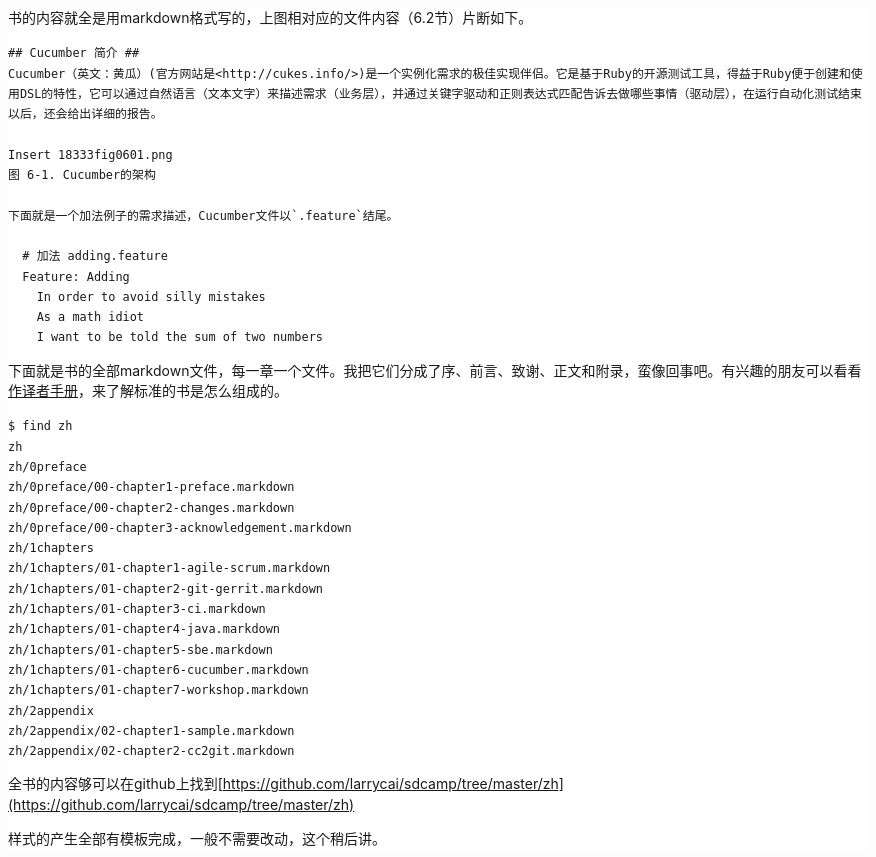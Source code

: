 书的内容就全是用markdown格式写的，上图相对应的文件内容（6.2节）片断如下。




```
## Cucumber 简介 ##
Cucumber（英文：黄瓜）(官方网站是<http://cukes.info/>)是一个实例化需求的极佳实现伴侣。它是基于Ruby的开源测试工具，得益于Ruby便于创建和使用DSL的特性，它可以通过自然语言（文本文字）来描述需求（业务层），并通过关键字驱动和正则表达式匹配告诉去做哪些事情（驱动层），在运行自动化测试结束以后，还会给出详细的报告。

Insert 18333fig0601.png
图 6-1. Cucumber的架构

下面就是一个加法例子的需求描述，Cucumber文件以`.feature`结尾。

  # 加法 adding.feature
  Feature: Adding
    In order to avoid silly mistakes
    As a math idiot
    I want to be told the sum of two numbers

```


下面就是书的全部markdown文件，每一章一个文件。我把它们分成了序、前言、致谢、正文和附录，蛮像回事吧。有兴趣的朋友可以看看[作译者手册](http://www.phei.com.cn/wstg/zyzxz)，来了解标准的书是怎么组成的。




```
$ find zh
zh
zh/0preface
zh/0preface/00-chapter1-preface.markdown
zh/0preface/00-chapter2-changes.markdown
zh/0preface/00-chapter3-acknowledgement.markdown
zh/1chapters
zh/1chapters/01-chapter1-agile-scrum.markdown
zh/1chapters/01-chapter2-git-gerrit.markdown
zh/1chapters/01-chapter3-ci.markdown
zh/1chapters/01-chapter4-java.markdown
zh/1chapters/01-chapter5-sbe.markdown
zh/1chapters/01-chapter6-cucumber.markdown
zh/1chapters/01-chapter7-workshop.markdown
zh/2appendix
zh/2appendix/02-chapter1-sample.markdown
zh/2appendix/02-chapter2-cc2git.markdown

```


全书的内容够可以在github上找到[https://github.com/larrycai/sdcamp/tree/master/zh](https://github.com/larrycai/sdcamp/tree/master/zh)



样式的产生全部有模板完成，一般不需要改动，这个稍后讲。

